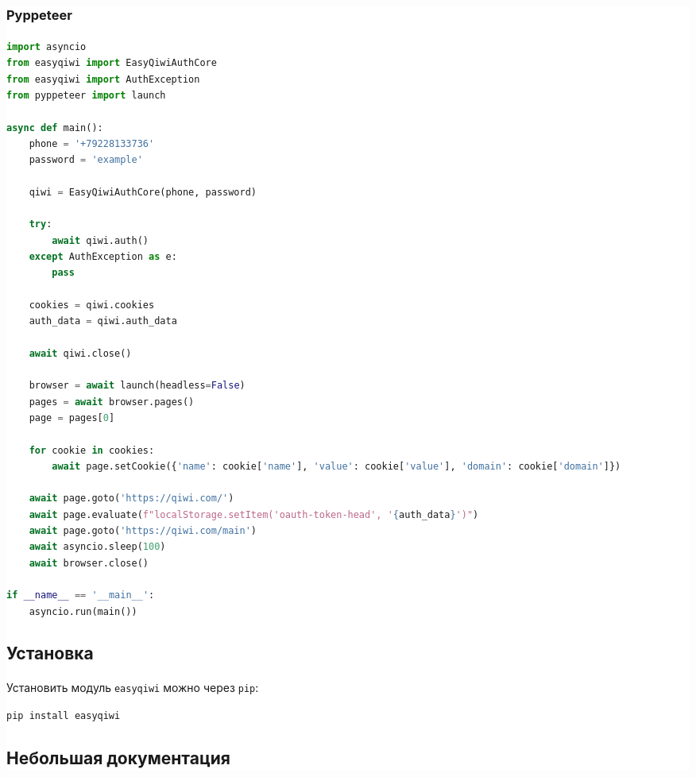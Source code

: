 ### Pyppeteer

```python
import asyncio
from easyqiwi import EasyQiwiAuthCore
from easyqiwi import AuthException
from pyppeteer import launch

async def main():
    phone = '+79228133736'
    password = 'example'

    qiwi = EasyQiwiAuthCore(phone, password)

    try:
        await qiwi.auth()
    except AuthException as e:
        pass

    cookies = qiwi.cookies
    auth_data = qiwi.auth_data

    await qiwi.close()

    browser = await launch(headless=False)
    pages = await browser.pages()
    page = pages[0]

    for cookie in cookies:
        await page.setCookie({'name': cookie['name'], 'value': cookie['value'], 'domain': cookie['domain']})

    await page.goto('https://qiwi.com/')
    await page.evaluate(f"localStorage.setItem('oauth-token-head', '{auth_data}')")
    await page.goto('https://qiwi.com/main')
    await asyncio.sleep(100)
    await browser.close()

if __name__ == '__main__':
    asyncio.run(main())
```


## Установка

Установить модуль `easyqiwi` можно через `pip`:

```bash
pip install easyqiwi
```

## Небольшая документация

